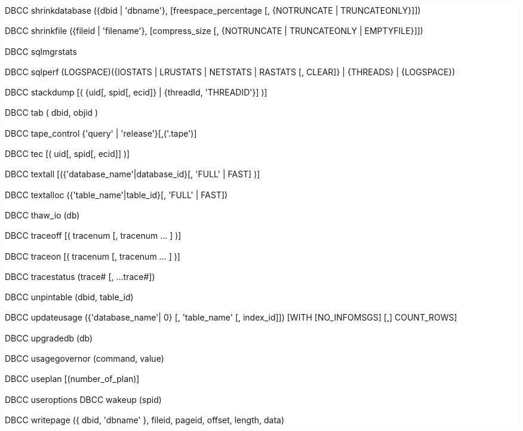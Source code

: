 DBCC shrinkdatabase ({dbid | 'dbname'}, [freespace_percentage
[, {NOTRUNCATE | TRUNCATEONLY}]])

DBCC shrinkfile ({fileid | 'filename'}, [compress_size
[, {NOTRUNCATE | TRUNCATEONLY | EMPTYFILE}]])

DBCC sqlmgrstats

DBCC sqlperf (LOGSPACE)({IOSTATS | LRUSTATS | NETSTATS | RASTATS [, CLEAR]}
| {THREADS} | {LOGSPACE})

DBCC stackdump [( {uid[, spid[, ecid]} | {threadId, 'THREADID'}] )]

DBCC tab ( dbid, objid )

DBCC tape_control {'query' | 'release'}[,('.tape')]

DBCC tec [( uid[, spid[, ecid]] )]

DBCC textall [({'database_name'|database_id}[, 'FULL' | FAST] )]

DBCC textalloc ({'table_name'|table_id}[, 'FULL' | FAST])

DBCC thaw_io (db)

DBCC traceoff [( tracenum [, tracenum … ] )]

DBCC traceon [( tracenum [, tracenum … ] )]

DBCC tracestatus (trace# [, …trace#])

DBCC unpintable (dbid, table_id)

DBCC updateusage ({'database_name'| 0} [, 'table_name' [, index_id]]) [WITH [NO_INFOMSGS] [,] COUNT_ROWS]

DBCC upgradedb (db)

DBCC usagegovernor (command, value)

DBCC useplan [(number_of_plan)]

DBCC useroptions DBCC wakeup (spid)

DBCC writepage ({ dbid, 'dbname' }, fileid, pageid, offset, length, data)

